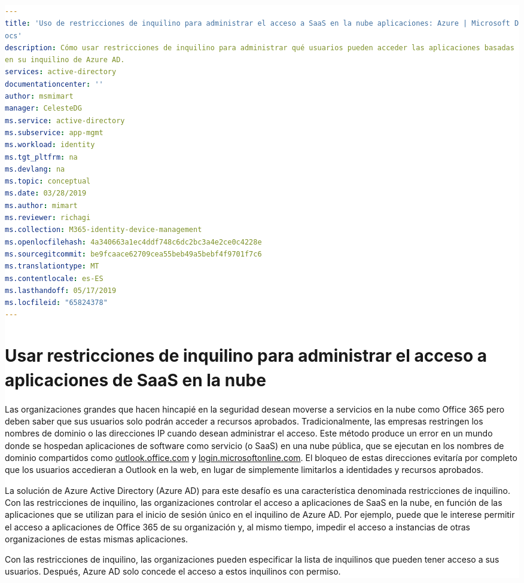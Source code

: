 ```yaml
---
title: 'Uso de restricciones de inquilino para administrar el acceso a SaaS en la nube aplicaciones: Azure | Microsoft Docs'
description: Cómo usar restricciones de inquilino para administrar qué usuarios pueden acceder las aplicaciones basadas en su inquilino de Azure AD.
services: active-directory
documentationcenter: ''
author: msmimart
manager: CelesteDG
ms.service: active-directory
ms.subservice: app-mgmt
ms.workload: identity
ms.tgt_pltfrm: na
ms.devlang: na
ms.topic: conceptual
ms.date: 03/28/2019
ms.author: mimart
ms.reviewer: richagi
ms.collection: M365-identity-device-management
ms.openlocfilehash: 4a340663a1ec4ddf748c6dc2bc3a4e2ce0c4228e
ms.sourcegitcommit: be9fcaace62709cea55beb49a5bebf4f9701f7c6
ms.translationtype: MT
ms.contentlocale: es-ES
ms.lasthandoff: 05/17/2019
ms.locfileid: "65824378"
---
```

# <a name="use-tenant-restrictions-to-manage-access-to-saas-cloud-applications"></a>Usar restricciones de inquilino para administrar el acceso a aplicaciones de SaaS en la nube

Las organizaciones grandes que hacen hincapié en la seguridad desean moverse a servicios en la nube como Office 365 pero deben saber que sus usuarios solo podrán acceder a recursos aprobados. Tradicionalmente, las empresas restringen los nombres de dominio o las direcciones IP cuando desean administrar el acceso. Este método produce un error en un mundo donde se hospedan aplicaciones de software como servicio (o SaaS) en una nube pública, que se ejecutan en los nombres de dominio compartidos como [outlook.office.com](https://outlook.office.com/) y [login.microsoftonline.com](https://login.microsoftonline.com/). El bloqueo de estas direcciones evitaría por completo que los usuarios accedieran a Outlook en la web, en lugar de simplemente limitarlos a identidades y recursos aprobados.

La solución de Azure Active Directory (Azure AD) para este desafío es una característica denominada restricciones de inquilino. Con las restricciones de inquilino, las organizaciones controlar el acceso a aplicaciones de SaaS en la nube, en función de las aplicaciones que se utilizan para el inicio de sesión único en el inquilino de Azure AD. Por ejemplo, puede que le interese permitir el acceso a aplicaciones de Office 365 de su organización y, al mismo tiempo, impedir el acceso a instancias de otras organizaciones de estas mismas aplicaciones.  

Con las restricciones de inquilino, las organizaciones pueden especificar la lista de inquilinos que pueden tener acceso a sus usuarios. Después, Azure AD solo concede el acceso a estos inquilinos con permiso.
